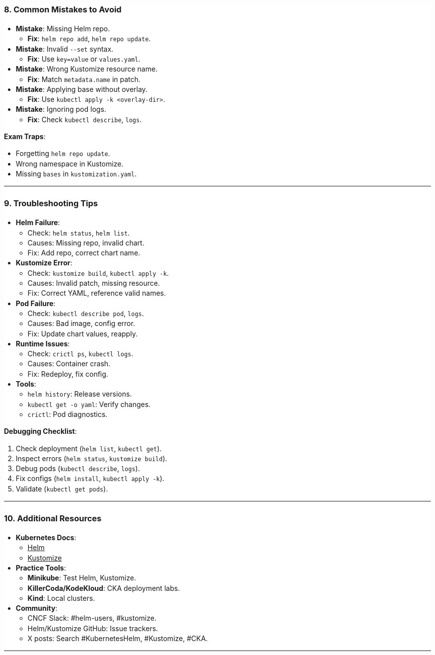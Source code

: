 
### 8. Common Mistakes to Avoid
- **Mistake**: Missing Helm repo.
  - **Fix**: `helm repo add`, `helm repo update`.
- **Mistake**: Invalid `--set` syntax.
  - **Fix**: Use `key=value` or `values.yaml`.
- **Mistake**: Wrong Kustomize resource name.
  - **Fix**: Match `metadata.name` in patch.
- **Mistake**: Applying base without overlay.
  - **Fix**: Use `kubectl apply -k <overlay-dir>`.
- **Mistake**: Ignoring pod logs.
  - **Fix**: Check `kubectl describe`, `logs`.

**Exam Traps**:
- Forgetting `helm repo update`.
- Wrong namespace in Kustomize.
- Missing `bases` in `kustomization.yaml`.

---

### 9. Troubleshooting Tips
- **Helm Failure**:
  - Check: `helm status`, `helm list`.
  - Causes: Missing repo, invalid chart.
  - Fix: Add repo, correct chart name.
- **Kustomize Error**:
  - Check: `kustomize build`, `kubectl apply -k`.
  - Causes: Invalid patch, missing resource.
  - Fix: Correct YAML, reference valid names.
- **Pod Failure**:
  - Check: `kubectl describe pod`, `logs`.
  - Causes: Bad image, config error.
  - Fix: Update chart values, reapply.
- **Runtime Issues**:
  - Check: `crictl ps`, `kubectl logs`.
  - Causes: Container crash.
  - Fix: Redeploy, fix config.
- **Tools**:
  - `helm history`: Release versions.
  - `kubectl get -o yaml`: Verify changes.
  - `crictl`: Pod diagnostics.

**Debugging Checklist**:
1. Check deployment (`helm list`, `kubectl get`).
2. Inspect errors (`helm status`, `kustomize build`).
3. Debug pods (`kubectl describe`, `logs`).
4. Fix configs (`helm install`, `kubectl apply -k`).
5. Validate (`kubectl get pods`).

---

### 10. Additional Resources
- **Kubernetes Docs**:
  - [Helm](https://helm.sh/docs/)
  - [Kustomize](https://kubectl.docs.kubernetes.io/references/kustomize/)
- **Practice Tools**:
  - **Minikube**: Test Helm, Kustomize.
  - **KillerCoda/KodeKloud**: CKA deployment labs.
  - **Kind**: Local clusters.
- **Community**:
  - CNCF Slack: #helm-users, #kustomize.
  - Helm/Kustomize GitHub: Issue trackers.
  - X posts: Search #KubernetesHelm, #Kustomize, #CKA.

---